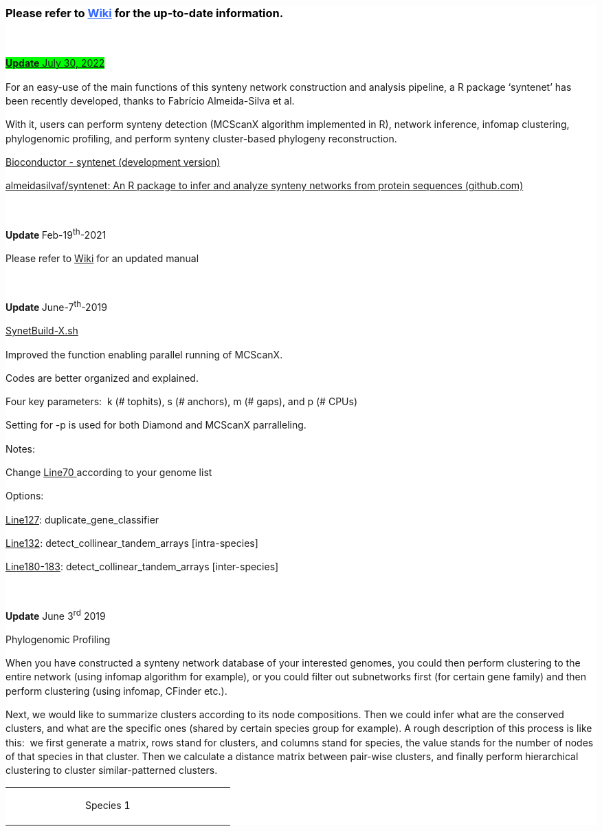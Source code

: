 <h3 style="text-align: left;"><span style="color: #0000ff;"><span style="color: #000000;"><strong>Please refer to <span style="color: #3366ff;"><a style="color: #3366ff;" href="https://github.com/zhaotao1987/SynNet-Pipeline/wiki">Wiki</a>&nbsp;</span>for the up-to-date information.</strong></span></span></h3>
<p style="text-align: left;">&nbsp;</p>
<p><span style="text-decoration: underline; background-color: #00ff00;"><strong>Update</strong> July 30, 2022</span></p>
<p>For an easy-use of the main functions of this synteny network construction and analysis pipeline, a R package &lsquo;syntenet&rsquo; has been recently developed, thanks to Fabr&iacute;cio Almeida-Silva et al.</p>
<p>With it, users can perform synteny detection (MCScanX algorithm implemented in R), network inference, infomap clustering, phylogenomic profiling, and perform synteny cluster-based phylogeny reconstruction.</p>
<p><a href="https://bioconductor.org/packages/devel/bioc/html/syntenet.html">Bioconductor - syntenet (development version)</a></p>
<p><a href="https://github.com/almeidasilvaf/syntenet">almeidasilvaf/syntenet: An R package to infer and analyze synteny networks from protein sequences (github.com)</a></p>
<p>&nbsp;</p>
<p><strong>Update </strong>Feb-19<sup>th</sup>-2021</p>

<p>Please refer to <a href="https://github.com/zhaotao1987/SynNet-Pipeline/wiki">Wiki</a> for an updated manual</p>
<p>&nbsp;</p>
<p><strong>Update </strong>June-7<sup>th</sup>-2019</p>
<p><a href="https://github.com/zhaotao1987/SynNet-Pipeline/blob/master/SynetBuild-X.sh">SynetBuild-X.sh</a></p>
<p>Improved the function enabling parallel running of MCScanX.</p>
<p>Codes are better organized and explained.</p>
<p>Four key parameters: &nbsp;k (# tophits), s (# anchors), m (# gaps), and p (# CPUs)</p>
<p>Setting for -p is used for both Diamond and MCScanX parralleling.&nbsp;</p>
<p>Notes:</p>
<p>Change <a href="https://github.com/zhaotao1987/SynNet-Pipeline/blob/16505cb7d7b96ba7203ecbdcf432ecb1407f7310/SynetBuild-X.sh#L70">Line70 </a>according to your genome list</p>
<p>Options:</p>
<p><a href="https://github.com/zhaotao1987/SynNet-Pipeline/blob/16505cb7d7b96ba7203ecbdcf432ecb1407f7310/SynetBuild-X.sh#L127">Line127</a>: duplicate_gene_classifier</p>
<p><a href="https://github.com/zhaotao1987/SynNet-Pipeline/blob/16505cb7d7b96ba7203ecbdcf432ecb1407f7310/SynetBuild-X.sh#L132">Line132</a>: detect_collinear_tandem_arrays [intra-species]</p>
<p><a href="https://github.com/zhaotao1987/SynNet-Pipeline/blob/16505cb7d7b96ba7203ecbdcf432ecb1407f7310/SynetBuild-X.sh#L180-L183">Line180-183</a>: detect_collinear_tandem_arrays [inter-species]</p>
<p>&nbsp;</p>

<p><strong>Update</strong> June 3<sup>rd</sup> 2019</p>

<p>Phylogenomic Profiling</p>
<p>When you have constructed a synteny network database of your interested genomes, you could then perform clustering to the entire network (using infomap algorithm for example), or you could filter out subnetworks first (for certain gene family) and then perform clustering (using infomap, CFinder etc.).</p>
<p>Next, we would like to summarize clusters according to its node compositions. Then we could infer what are the conserved clusters, and what are the specific ones (shared by certain species group for example). A rough description of this process is like this:&nbsp; we first generate a matrix, rows stand for clusters, and columns stand for species, the value stands for the number of nodes of that species in that cluster. Then we calculate a distance matrix between pair-wise clusters, and finally perform hierarchical clustering to cluster similar-patterned clusters.</p>
<table>
<tbody>
<tr>
<td width="95">
<p>&nbsp;</p>
</td>
<td width="95">
<p>Species 1</p>
</td>
<td width="95">
